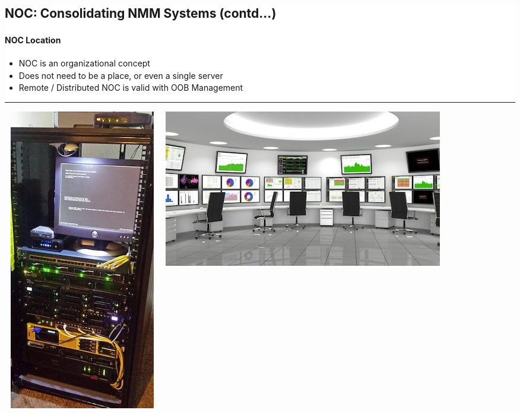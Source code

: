 
##  NOC: Consolidating NMM Systems (contd...)

#### NOC Location

- NOC is an organizational concept
- Does not need to be a place, or even a single server
- Remote / Distributed NOC is valid with OOB Management

---

<style scoped>
img {
    float: left;
    margin: 1px 10px 10px;
}
</style>


![Home Rack h:590px](../images/home-rack.jpg)
![NOC](../images/noc.jpg)